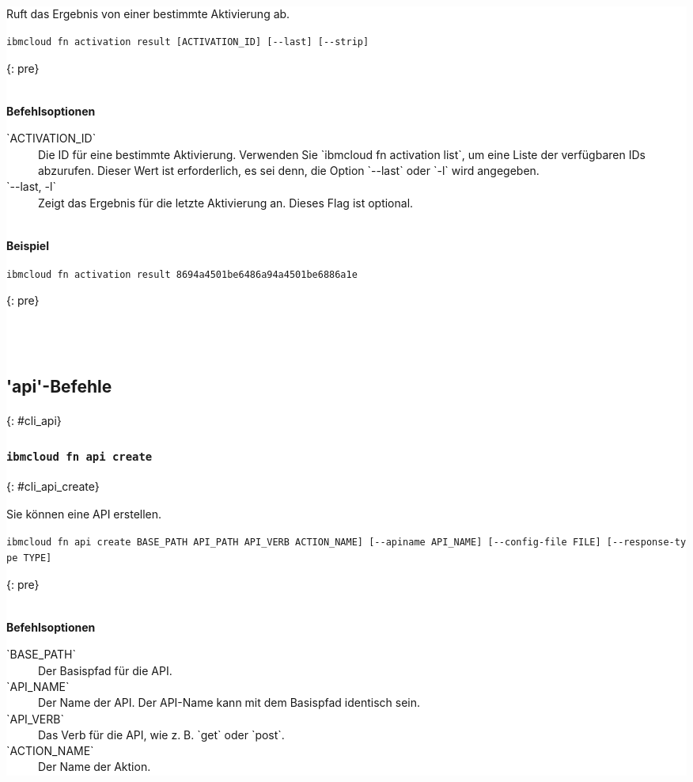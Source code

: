 Ruft das Ergebnis von einer bestimmte Aktivierung ab.

```
ibmcloud fn activation result [ACTIVATION_ID] [--last] [--strip]
```
{: pre}


<br />**Befehlsoptionen**

  <dl>
  <dt>`ACTIVATION_ID`</dt>
  <dd>Die ID für eine bestimmte Aktivierung. Verwenden Sie `ibmcloud fn activation list`, um eine Liste der verfügbaren IDs abzurufen. Dieser Wert ist erforderlich, es sei denn, die Option `--last` oder `-l` wird angegeben.</dd>

  <dt>`--last, -l`</dt>
  <dd>Zeigt das Ergebnis für die letzte Aktivierung an. Dieses Flag ist optional.</dd>

  </dl>

<br />**Beispiel**
```
ibmcloud fn activation result 8694a4501be6486a94a4501be6886a1e
```
{: pre}



<br /><br />

## 'api'-Befehle
{: #cli_api}


### `ibmcloud fn api create`
{: #cli_api_create}

Sie können eine API erstellen.

```
ibmcloud fn api create BASE_PATH API_PATH API_VERB ACTION_NAME] [--apiname API_NAME] [--config-file FILE] [--response-type TYPE]
```
{: pre}

<br />**Befehlsoptionen**

   <dl>

   <dt>`BASE_PATH`</dt>
   <dd>Der Basispfad für die API.</dd>

   <dt>`API_NAME`</dt>
   <dd>Der Name der API. Der API-Name kann mit dem Basispfad identisch sein.</dd>

   <dt>`API_VERB`</dt>
   <dd>Das Verb für die API, wie z. B. `get` oder `post`.</dd>

   <dt>`ACTION_NAME`</dt>
   <dd>Der Name der Aktion.</dd>
